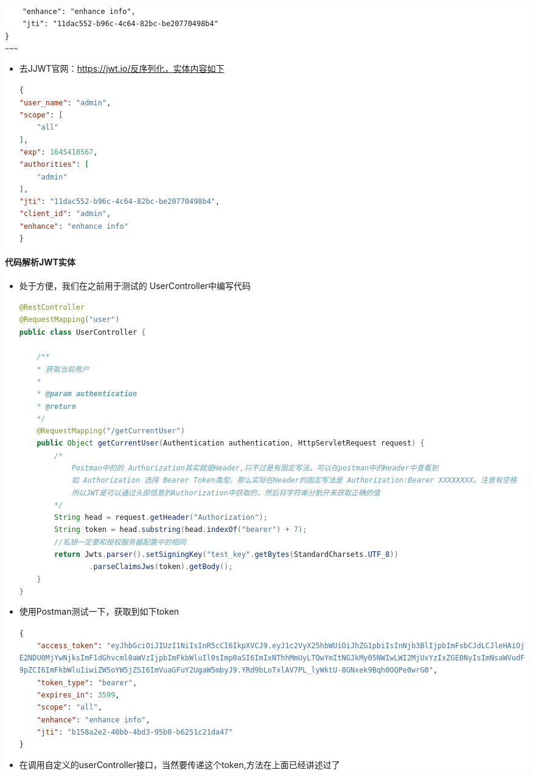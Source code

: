         "enhance": "enhance info",
        "jti": "11dac552-b96c-4c64-82bc-be20770498b4"
    }
    ~~~
* 去JJWT官网：https://jwt.io/反序列化，实体内容如下
    ~~~json
    {
    "user_name": "admin",
    "scope": [
        "all"
    ],
    "exp": 1645418567,
    "authorities": [
        "admin"
    ],
    "jti": "11dac552-b96c-4c64-82bc-be20770498b4",
    "client_id": "admin",
    "enhance": "enhance info"
    }
    ~~~

#### 代码解析JWT实体
* 处于方便，我们在之前用于测试的 UserController中编写代码
    ~~~java
    @RestController
    @RequestMapping("user")
    public class UserController {

        /**
        * 获取当前用户
        *
        * @param authentication
        * @return
        */
        @RequestMapping("/getCurrentUser")
        public Object getCurrentUser(Authentication authentication, HttpServletRequest request) {
            /*
                Postman中的的 Authorization其实就是Header,只不过是有固定写法，可以在postman中的Header中查看到
                如 Authorization 选择 Bearer Token类型，那么实际在Header的固定写法是 Authorization:Bearer XXXXXXXX。注意有空格
                所以JWT是可以通过头部信息的Authorization中获取的，然后将字符串分割开来获取正确的值
            */
            String head = request.getHeader("Authorization");
            String token = head.substring(head.indexOf("bearer") + 7);
            //私钥一定要和授权服务器配置中的相同
            return Jwts.parser().setSigningKey("test_key".getBytes(StandardCharsets.UTF_8))
                    .parseClaimsJws(token).getBody();
        }
    }
    ~~~
* 使用Postman测试一下，获取到如下token
    ~~~json
    {
        "access_token": "eyJhbGciOiJIUzI1NiIsInR5cCI6IkpXVCJ9.eyJ1c2VyX25hbWUiOiJhZG1pbiIsInNjb3BlIjpbImFsbCJdLCJleHAiOjE2NDU0MjYwNjksImF1dGhvcml0aWVzIjpbImFkbWluIl0sImp0aSI6ImIxNThhMmUyLTQwYmItNGJkMy05NWIwLWI2MjUxYzIxZGE0NyIsImNsaWVudF9pZCI6ImFkbWluIiwiZW5oYW5jZSI6ImVuaGFuY2UgaW5mbyJ9.YRd9bLoTxlAV7PL_lyWktU-8GNxek9Bqh0OQPe0wrG0",
        "token_type": "bearer",
        "expires_in": 3599,
        "scope": "all",
        "enhance": "enhance info",
        "jti": "b158a2e2-40bb-4bd3-95b0-b6251c21da47"
    }
    ~~~
* 在调用自定义的userController接口，当然要传递这个token,方法在上面已经讲述过了